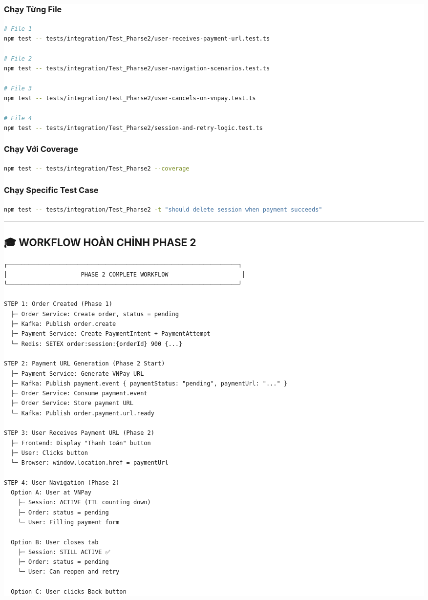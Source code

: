 ### Chạy Từng File
```bash
# File 1
npm test -- tests/integration/Test_Pharse2/user-receives-payment-url.test.ts

# File 2
npm test -- tests/integration/Test_Pharse2/user-navigation-scenarios.test.ts

# File 3
npm test -- tests/integration/Test_Pharse2/user-cancels-on-vnpay.test.ts

# File 4
npm test -- tests/integration/Test_Pharse2/session-and-retry-logic.test.ts
```

### Chạy Với Coverage
```bash
npm test -- tests/integration/Test_Pharse2 --coverage
```

### Chạy Specific Test Case
```bash
npm test -- tests/integration/Test_Pharse2 -t "should delete session when payment succeeds"
```

---

## 🎓 WORKFLOW HOÀN CHỈNH PHASE 2

```
┌──────────────────────────────────────────────────────────────────┐
│                     PHASE 2 COMPLETE WORKFLOW                     │
└──────────────────────────────────────────────────────────────────┘

STEP 1: Order Created (Phase 1)
  ├─ Order Service: Create order, status = pending
  ├─ Kafka: Publish order.create
  ├─ Payment Service: Create PaymentIntent + PaymentAttempt
  └─ Redis: SETEX order:session:{orderId} 900 {...}

STEP 2: Payment URL Generation (Phase 2 Start)
  ├─ Payment Service: Generate VNPay URL
  ├─ Kafka: Publish payment.event { paymentStatus: "pending", paymentUrl: "..." }
  ├─ Order Service: Consume payment.event
  ├─ Order Service: Store payment URL
  └─ Kafka: Publish order.payment.url.ready

STEP 3: User Receives Payment URL (Phase 2)
  ├─ Frontend: Display "Thanh toán" button
  ├─ User: Clicks button
  └─ Browser: window.location.href = paymentUrl

STEP 4: User Navigation (Phase 2)
  Option A: User at VNPay
    ├─ Session: ACTIVE (TTL counting down)
    ├─ Order: status = pending
    └─ User: Filling payment form

  Option B: User closes tab
    ├─ Session: STILL ACTIVE ✅
    ├─ Order: status = pending
    └─ User: Can reopen and retry

  Option C: User clicks Back button
```